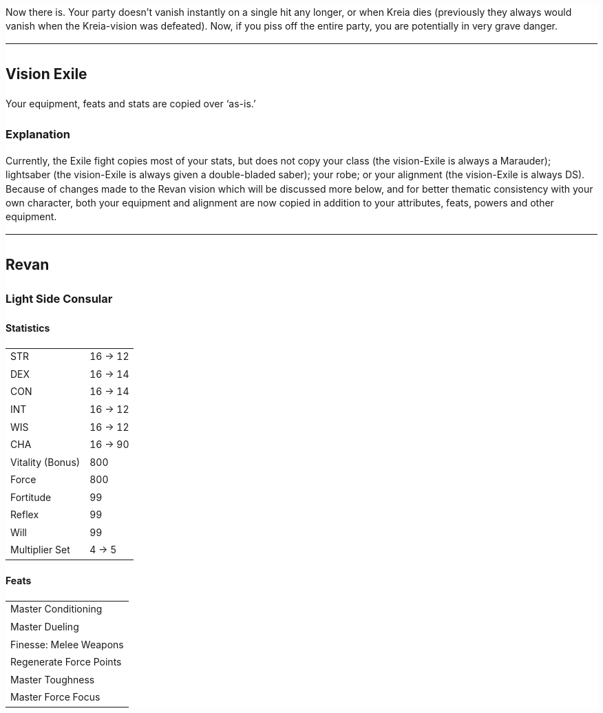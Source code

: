 Now there is. Your party doesn’t vanish instantly on a single hit any longer, or when Kreia dies (previously they always would vanish when the Kreia-vision was defeated). Now, if you piss off the entire party, you are potentially in very grave danger.


---

## Vision Exile

Your equipment, feats and stats are copied over ‘as-is.’

### Explanation

Currently, the Exile fight copies most of your stats, but does not copy your class (the vision-Exile is always a Marauder); lightsaber (the vision-Exile is always given a double-bladed saber); your robe; or your alignment (the vision-Exile is always DS). Because of changes made to the Revan vision which will be discussed more below, and for better thematic consistency with your own character, both your equipment and alignment are now copied in addition to your attributes, feats, powers and other equipment.


---

## Revan

### Light Side Consular

#### Statistics
|||
|------------------|---------|
| STR              | 16 → 12 |
| DEX              | 16 → 14 |
| CON              | 16 → 14 |
| INT              | 16 → 12 |
| WIS              | 16 → 12 |
| CHA              | 16 → 90 |
| Vitality (Bonus) | 800     |
| Force            | 800     |
| Fortitude        | 99      |
| Reflex           | 99      |
| Will             | 99      |
| Multiplier Set   | 4 → 5   |

#### Feats
||
|-----------------------------------|
| Master Conditioning               |
| Master Dueling                    |
| Finesse: Melee Weapons            |
| Regenerate Force Points           |
| Master Toughness                  |
| Master Force Focus                |